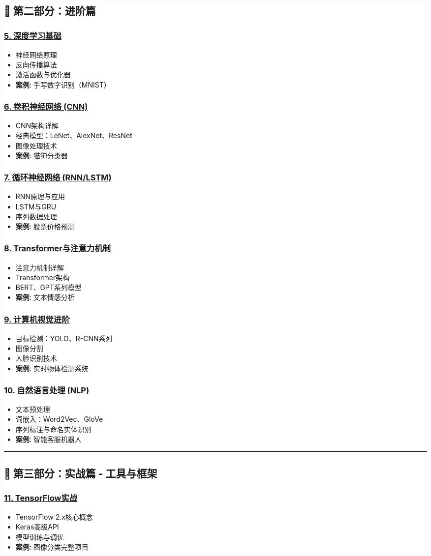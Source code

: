 
## 🚀 第二部分：进阶篇

### [5. 深度学习基础](./02-进阶篇/05-深度学习基础.md)
- 神经网络原理
- 反向传播算法
- 激活函数与优化器
- **案例**: 手写数字识别（MNIST）

### [6. 卷积神经网络 (CNN)](./02-进阶篇/06-卷积神经网络.md)
- CNN架构详解
- 经典模型：LeNet、AlexNet、ResNet
- 图像处理技术
- **案例**: 猫狗分类器

### [7. 循环神经网络 (RNN/LSTM)](./02-进阶篇/07-循环神经网络.md)
- RNN原理与应用
- LSTM与GRU
- 序列数据处理
- **案例**: 股票价格预测

### [8. Transformer与注意力机制](./02-进阶篇/08-Transformer架构.md)
- 注意力机制详解
- Transformer架构
- BERT、GPT系列模型
- **案例**: 文本情感分析

### [9. 计算机视觉进阶](./02-进阶篇/09-计算机视觉.md)
- 目标检测：YOLO、R-CNN系列
- 图像分割
- 人脸识别技术
- **案例**: 实时物体检测系统

### [10. 自然语言处理 (NLP)](./02-进阶篇/10-自然语言处理.md)
- 文本预处理
- 词嵌入：Word2Vec、GloVe
- 序列标注与命名实体识别
- **案例**: 智能客服机器人

---

## 💼 第三部分：实战篇 - 工具与框架

### [11. TensorFlow实战](./03-实战篇/11-TensorFlow实战.md)
- TensorFlow 2.x核心概念
- Keras高级API
- 模型训练与调优
- **案例**: 图像分类完整项目
